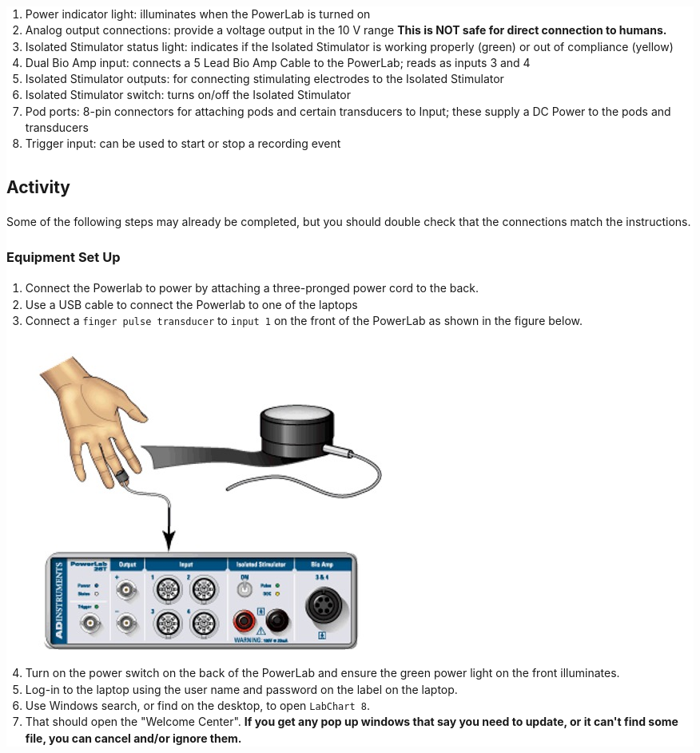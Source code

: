 1.	Power indicator light: illuminates when the PowerLab is turned on
2.	Analog output connections: provide a voltage output in the 10 V range
  **This is NOT safe for direct connection to humans.**
3.	Isolated Stimulator status light: indicates if the Isolated Stimulator is working properly (green) or out of compliance (yellow)
4.	Dual Bio Amp input: connects a 5 Lead Bio Amp Cable to the PowerLab; reads as inputs 3 and 4
5.	Isolated Stimulator outputs: for connecting stimulating electrodes to the Isolated Stimulator
6.	Isolated Stimulator switch: turns on/off the Isolated Stimulator
7.	Pod ports: 8-pin connectors for attaching pods and certain transducers to Input; these supply a DC Power to the pods and transducers
8.	Trigger input: can be used to start or stop a recording event

## Activity
Some of the following steps may already be completed, but you should double check that the connections match the instructions.

### Equipment Set Up

1. Connect the Powerlab to power by attaching a three-pronged power cord to the back.
2. Use a USB cable to connect the Powerlab to one of the laptops
3. Connect a `finger pulse transducer` to `input 1` on the front of the PowerLab as shown in the figure below. 
   
![Figure 3. How to Connect the Finger Pulse Transducer with the PowerLab 26T and Finger](imgs/fig4.jpg)

4. Turn on the power switch on the back of the PowerLab and ensure the green power light on the front illuminates.
5. Log-in to the laptop using the user name and password on the label on the laptop.
6. Use Windows search, or find on the desktop, to open `LabChart 8`. 
7. That should open the "Welcome Center". **If you get any pop up windows that say you need to update, or it can't find some file, you can cancel and/or ignore them.**
